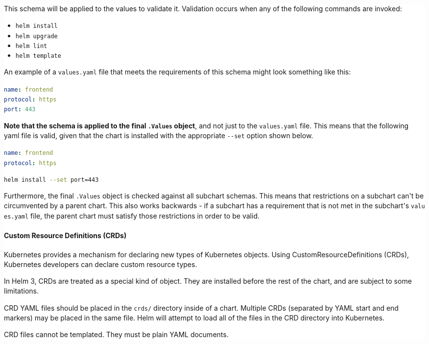 This schema will be applied to the values to validate it. Validation occurs when any of the following commands are
invoked:

* `helm install`
* `helm upgrade`
* `helm lint`
* `helm template`

An example of a `values.yaml` file that meets the requirements of this schema might look something like this:

```yaml
name: frontend
protocol: https
port: 443
```

**Note that the schema is applied to the final `.Values` object**, and not just to the `values.yaml` file. This means
that the following yaml file is valid, given that the chart is installed with the appropriate `--set` option shown
below.

```yaml
name: frontend
protocol: https
```

```bash
helm install --set port=443
```

Furthermore, the final `.Values` object is checked against all subchart schemas. This means that restrictions on a
subchart can't be circumvented by a parent chart. This also works backwards - if a subchart has a requirement that is
not met in the subchart's `values.yaml` file, the parent chart must satisfy those restrictions in order to be valid.

#### Custom Resource Definitions (CRDs)

Kubernetes provides a mechanism for declaring new types of Kubernetes objects. Using CustomResourceDefinitions (CRDs),
Kubernetes developers can declare custom resource types.

In Helm 3, CRDs are treated as a special kind of object. They are installed before the rest of the chart, and are
subject to some limitations.

CRD YAML files should be placed in the `crds/` directory inside of a chart. Multiple CRDs (separated by YAML start and
end markers) may be placed in the same file. Helm will attempt to load all of the files in the CRD directory into
Kubernetes.

CRD files cannot be templated. They must be plain YAML documents.
